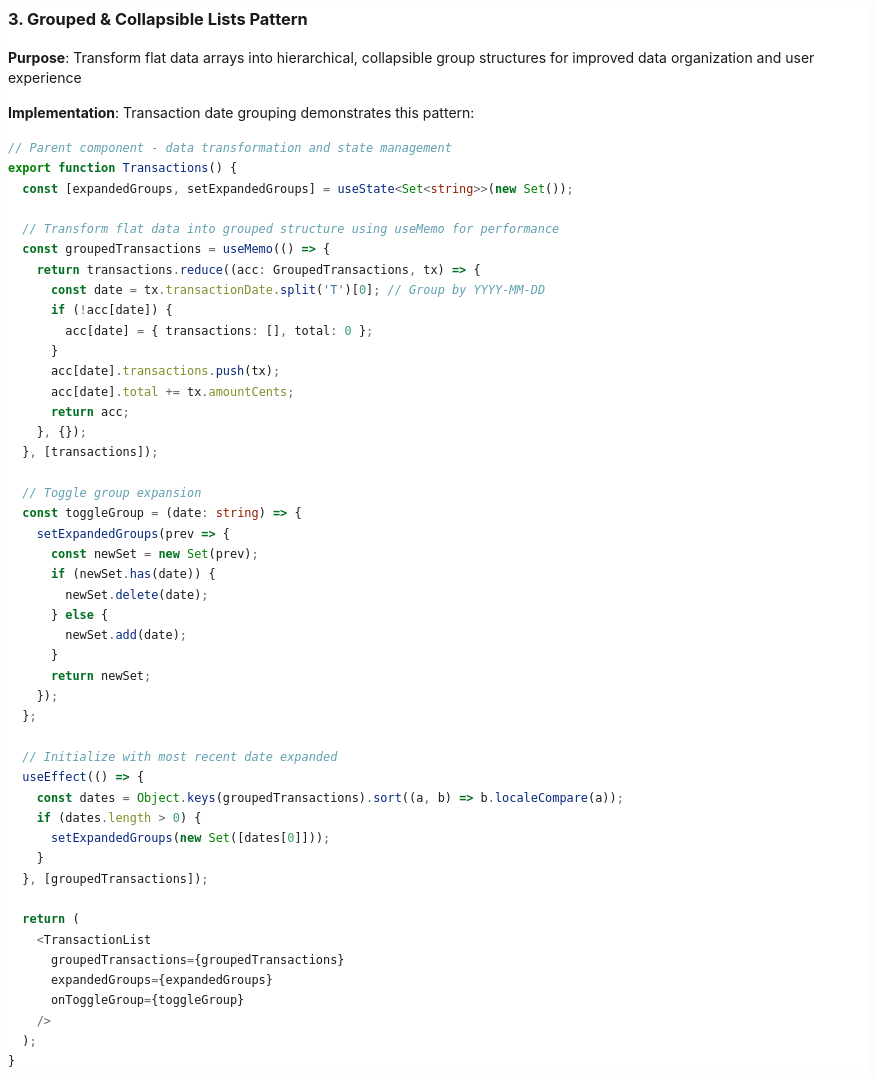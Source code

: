 ### 3. Grouped & Collapsible Lists Pattern
**Purpose**: Transform flat data arrays into hierarchical, collapsible group structures for improved data organization and user experience

**Implementation**: Transaction date grouping demonstrates this pattern:
```typescript
// Parent component - data transformation and state management
export function Transactions() {
  const [expandedGroups, setExpandedGroups] = useState<Set<string>>(new Set());
  
  // Transform flat data into grouped structure using useMemo for performance
  const groupedTransactions = useMemo(() => {
    return transactions.reduce((acc: GroupedTransactions, tx) => {
      const date = tx.transactionDate.split('T')[0]; // Group by YYYY-MM-DD
      if (!acc[date]) {
        acc[date] = { transactions: [], total: 0 };
      }
      acc[date].transactions.push(tx);
      acc[date].total += tx.amountCents;
      return acc;
    }, {});
  }, [transactions]);
  
  // Toggle group expansion
  const toggleGroup = (date: string) => {
    setExpandedGroups(prev => {
      const newSet = new Set(prev);
      if (newSet.has(date)) {
        newSet.delete(date);
      } else {
        newSet.add(date);
      }
      return newSet;
    });
  };
  
  // Initialize with most recent date expanded
  useEffect(() => {
    const dates = Object.keys(groupedTransactions).sort((a, b) => b.localeCompare(a));
    if (dates.length > 0) {
      setExpandedGroups(new Set([dates[0]]));
    }
  }, [groupedTransactions]);
  
  return (
    <TransactionList 
      groupedTransactions={groupedTransactions}
      expandedGroups={expandedGroups}
      onToggleGroup={toggleGroup}
    />
  );
}
```
